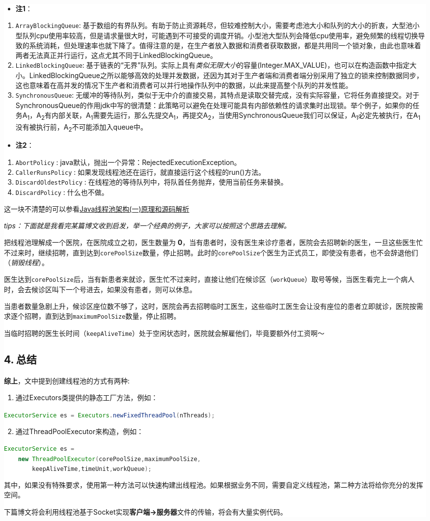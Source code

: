 + **注1**：
 1. `ArrayBlockingQueue`: 基于数组的有界队列。有助于防止资源耗尽，但较难控制大小，需要考虑池大小和队列的大小的折衷，大型池小型队列cpu使用率较高，但是请求量很大时，可能遇到不可接受的调度开销。小型池大型队列会降低cpu使用率，避免频繁的线程切换导致的系统消耗，但处理速率也就下降了。值得注意的是，在生产者放入数据和消费者获取数据，都是共用同一个锁对象，由此也意味着两者无法真正并行运行，这点尤其不同于LinkedBlockingQueue。
 2. `LinkedBlockingQueue`: 基于链表的“无界”队列。实际上具有*类似无限大小*的容量(Integer.MAX_VALUE)，也可以在构造函数中指定大小。LinkedBlockingQueue之所以能够高效的处理并发数据，还因为其对于生产者端和消费者端分别采用了独立的锁来控制数据同步，这也意味着在高并发的情况下生产者和消费者可以并行地操作队列中的数据，以此来提高整个队列的并发性能。
 3. `SynchronousQueue`: 无缓冲的等待队列，类似于无中介的直接交易，其特点是读取交替完成，没有实际容量，它将任务直接提交。对于SynchronousQueue的作用jdk中写的很清楚：此策略可以避免在处理可能具有内部依赖性的请求集时出现锁。举个例子，如果你的任务A<sub>1</sub>，A<sub>2</sub>有内部关联，A<sub>1</sub>需要先运行，那么先提交A<sub>1</sub>，再提交A<sub>2</sub>，当使用SynchronousQueue我们可以保证，A<sub>1</sub>必定先被执行，在A<sub>1</sub>没有被执行前，A<sub>2</sub>不可能添加入queue中。
+ **注2**：
 1. `AbortPolicy` : java默认，抛出一个异常：RejectedExecutionException。
 2. `CallerRunsPolicy` : 如果发现线程池还在运行，就直接运行这个线程的run()方法。
 3. `DiscardOldestPolicy` : 在线程池的等待队列中，将队首任务抛弃，使用当前任务来替换。
 4. `DiscardPolicy` : 什么也不做。

这一块不清楚的可以参看[Java线程池架构(一)原理和源码解析](http://segmentfault.com/a/1190000000394999?utm_source=tuicool&utm_medium=referral)

*tips：下面就是我看完某篇博文收到启发，举一个经典的例子，大家可以按照这个思路去理解。*

把线程池理解成一个医院，在医院成立之初，医生数量为 **0**，当有患者时，没有医生来诊疗患者，医院会去招聘新的医生，一旦这些医生忙不过来时，继续招聘，直到达到`corePoolSize`数量，停止招聘。此时的`corePoolSize`个医生为正式员工，即使没有患者，也不会辞退他们（*销毁线程*）。

医生达到`corePoolSize`后，当有新患者来就诊，医生忙不过来时，直接让他们在候诊区（`workQueue`）取号等候，当医生看完上一个病人时，会去候诊区叫下一个号进去，如果没有患者，则可以休息。

当患者数量急剧上升，候诊区座位数不够了，这时，医院会再去招聘临时工医生，这些临时工医生会让没有座位的患者立即就诊，医院按需求逐个招聘，直到达到`maximumPoolSize`数量，停止招聘。

当临时招聘的医生长时间（`keepAliveTime`）处于空闲状态时，医院就会解雇他们，毕竟要额外付工资啊～

## 4. 总结 ##

**综上**，文中提到创建线程池的方式有两种:

1. 通过Executors类提供的静态工厂方法，例如：
```java
ExecutorService es = Executors.newFixedThreadPool(nThreads);
```
2. 通过ThreadPoolExecutor来构造，例如：
```java
ExecutorService es =
    new ThreadPoolExecutor(corePoolSize,maximumPoolSize,
        keepAliveTime,timeUnit,workQueue);
```
其中，如果没有特殊要求，使用第一种方法可以快速构建出线程池。如果根据业务不同，需要自定义线程池，第二种方法将给你充分的发挥空间。

下篇博文将会利用线程池基于Socket实现**客户端->服务器**文件的传输，将会有大量实例代码。
